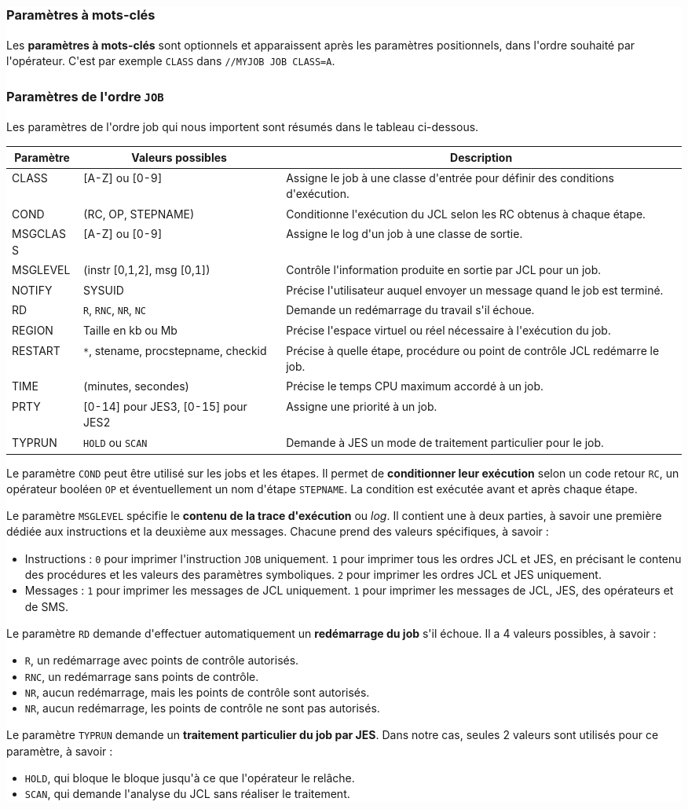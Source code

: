 ### Paramètres à mots-clés

Les **paramètres à mots-clés** sont optionnels et apparaissent après les paramètres positionnels, dans l'ordre souhaité par l'opérateur. C'est par exemple `CLASS` dans `//MYJOB JOB CLASS=A`.

### Paramètres de l'ordre `JOB`

Les paramètres de l'ordre job qui nous importent sont résumés dans le tableau ci-dessous.

| Paramètre | Valeurs possibles                   | Description                                                                   |
| --------- | ----------------------------------- | ----------------------------------------------------------------------------- |
| CLASS     | [A-Z] ou [0-9]                      | Assigne le job à une classe d'entrée pour définir des conditions d'exécution. |
| COND      | (RC, OP, STEPNAME)                  | Conditionne l'exécution du JCL selon les RC obtenus à chaque étape.           |
| MSGCLASS  | [A-Z] ou [0-9]                      | Assigne le log d'un job à une classe de sortie.                               |
| MSGLEVEL  | (instr [0,1,2], msg [0,1])          | Contrôle l'information produite en sortie par JCL pour un job.                |
| NOTIFY    | SYSUID                              | Précise l'utilisateur auquel envoyer un message quand le job est terminé.     |
| RD        | `R`, `RNC`, `NR`, `NC`              | Demande un redémarrage du travail s'il échoue.                                |
| REGION    | Taille en kb ou Mb                  | Précise l'espace virtuel ou réel nécessaire à l'exécution du job.             |
| RESTART   | `*`, stename, procstepname, checkid | Précise à quelle étape, procédure ou point de contrôle JCL redémarre le job.  |
| TIME      | (minutes, secondes)                 | Précise le temps CPU maximum accordé à un job.                                |
| PRTY      | [0-14] pour JES3, [0-15] pour JES2  | Assigne une priorité à un job.                                                |
| TYPRUN    | `HOLD` ou `SCAN`                    | Demande à JES un mode de traitement particulier pour le job.                  |

Le paramètre `COND` peut être utilisé sur les jobs et les étapes. Il permet de **conditionner leur exécution** selon un code retour `RC`, un opérateur booléen `OP` et éventuellement un nom d'étape `STEPNAME`. La condition est exécutée avant et après chaque étape.

Le paramètre `MSGLEVEL` spécifie le **contenu de la trace d'exécution** ou *log*. Il contient une à deux parties, à savoir une première dédiée aux instructions et la deuxième aux messages. Chacune prend des valeurs spécifiques, à savoir :
- Instructions : `0` pour imprimer l'instruction `JOB` uniquement. `1` pour imprimer tous les ordres JCL et JES, en précisant le contenu des procédures et les valeurs des paramètres symboliques. `2` pour imprimer les ordres JCL et JES uniquement.
- Messages : `1` pour imprimer les messages de JCL uniquement. `1` pour imprimer les messages de JCL, JES, des opérateurs et de SMS.

Le paramètre `RD` demande d'effectuer automatiquement un **redémarrage du job** s'il échoue. Il a 4 valeurs possibles, à savoir :
- `R`, un redémarrage avec points de contrôle autorisés.
- `RNC`, un redémarrage sans points de contrôle.
- `NR`, aucun redémarrage, mais les points de contrôle sont autorisés.
- `NR`, aucun redémarrage, les points de contrôle ne sont pas autorisés.

Le paramètre `TYPRUN` demande un **traitement particulier du job par JES**. Dans notre cas, seules 2 valeurs sont utilisés pour ce paramètre, à savoir :
- `HOLD`, qui bloque le bloque jusqu'à ce que l'opérateur le relâche.
- `SCAN`, qui demande l'analyse du JCL sans réaliser le traitement.
